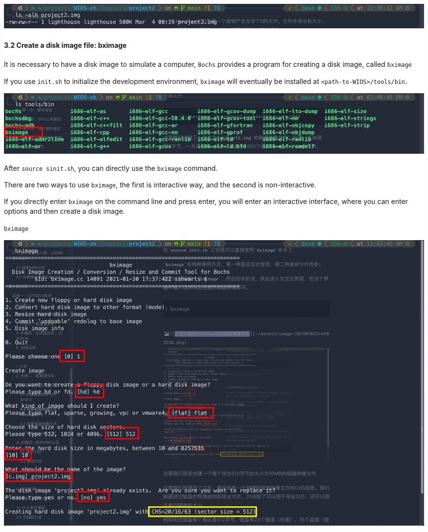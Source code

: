 ![Check disk image size](./assets/image-20230304003945620.png)



#### 3.2 Create a disk image file: bximage 

It is necessary to have a disk image to simulate a computer, `Bochs` provides a program for creating a disk image, called `bximage`

If you use `init.sh` to initialize the development environment, `bximage` will eventually be installed at `<path-to-WIOS>/tools/bin`.

![bximage location](./assets/image-20230303144115179.png)

After `source sinit.sh`, you can directly use the `bximage` command.

There are two ways to use `bximage`, the first is interactive way, and the second is non-interactive.

If you directly enter `bximage` on the command line and press enter, you will enter an interactive interface, where you can enter options and then create a disk image.

```shell
bximage
```

![Interactively using bximage](./assets/image-20230304004342663.png) 
